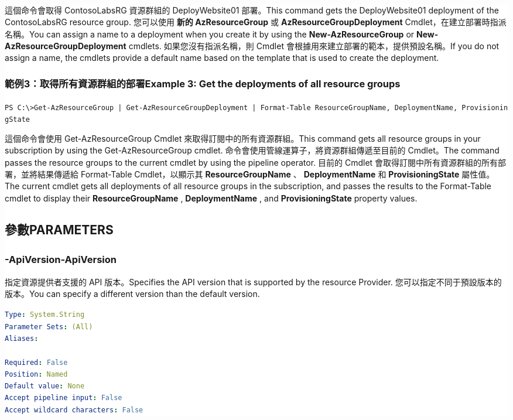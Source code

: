 <span data-ttu-id="b52fc-122">這個命令會取得 ContosoLabsRG 資源群組的 DeployWebsite01 部署。</span><span class="sxs-lookup"><span data-stu-id="b52fc-122">This command gets the DeployWebsite01 deployment of the ContosoLabsRG resource group.</span></span>
<span data-ttu-id="b52fc-123">您可以使用 **新的 AzResourceGroup** 或 **AzResourceGroupDeployment** Cmdlet，在建立部署時指派名稱。</span><span class="sxs-lookup"><span data-stu-id="b52fc-123">You can assign a name to a deployment when you create it by using the **New-AzResourceGroup** or **New-AzResourceGroupDeployment** cmdlets.</span></span>
<span data-ttu-id="b52fc-124">如果您沒有指派名稱，則 Cmdlet 會根據用來建立部署的範本，提供預設名稱。</span><span class="sxs-lookup"><span data-stu-id="b52fc-124">If you do not assign a name, the cmdlets provide a default name based on the template that is used to create the deployment.</span></span>

### <span data-ttu-id="b52fc-125">範例3：取得所有資源群組的部署</span><span class="sxs-lookup"><span data-stu-id="b52fc-125">Example 3: Get the deployments of all resource groups</span></span>
```
PS C:\>Get-AzResourceGroup | Get-AzResourceGroupDeployment | Format-Table ResourceGroupName, DeploymentName, ProvisioningState
```

<span data-ttu-id="b52fc-126">這個命令會使用 Get-AzResourceGroup Cmdlet 來取得訂閱中的所有資源群組。</span><span class="sxs-lookup"><span data-stu-id="b52fc-126">This command gets all resource groups in your subscription by using the Get-AzResourceGroup cmdlet.</span></span>
<span data-ttu-id="b52fc-127">命令會使用管線運算子，將資源群組傳遞至目前的 Cmdlet。</span><span class="sxs-lookup"><span data-stu-id="b52fc-127">The command passes the resource groups to the current cmdlet by using the pipeline operator.</span></span>
<span data-ttu-id="b52fc-128">目前的 Cmdlet 會取得訂閱中所有資源群組的所有部署，並將結果傳遞給 Format-Table Cmdlet，以顯示其 **ResourceGroupName** 、 **DeploymentName** 和 **ProvisioningState** 屬性值。</span><span class="sxs-lookup"><span data-stu-id="b52fc-128">The current cmdlet gets all deployments of all resource groups in the subscription, and passes the results to the Format-Table cmdlet to display their **ResourceGroupName** , **DeploymentName** , and **ProvisioningState** property values.</span></span>

## <span data-ttu-id="b52fc-129">參數</span><span class="sxs-lookup"><span data-stu-id="b52fc-129">PARAMETERS</span></span>

### <span data-ttu-id="b52fc-130">-ApiVersion</span><span class="sxs-lookup"><span data-stu-id="b52fc-130">-ApiVersion</span></span>
<span data-ttu-id="b52fc-131">指定資源提供者支援的 API 版本。</span><span class="sxs-lookup"><span data-stu-id="b52fc-131">Specifies the API version that is supported by the resource Provider.</span></span>
<span data-ttu-id="b52fc-132">您可以指定不同于預設版本的版本。</span><span class="sxs-lookup"><span data-stu-id="b52fc-132">You can specify a different version than the default version.</span></span>

```yaml
Type: System.String
Parameter Sets: (All)
Aliases:

Required: False
Position: Named
Default value: None
Accept pipeline input: False
Accept wildcard characters: False
```
